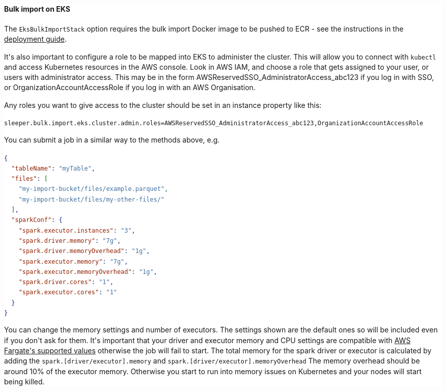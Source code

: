 #### Bulk import on EKS

The `EksBulkImportStack` option requires the bulk import Docker image to be pushed to ECR - see the instructions in the
[deployment guide](../deployment-guide.md).

It's also important to configure a role to be mapped into EKS to administer the cluster. This will allow you to connect
with `kubectl` and access Kubernetes resources in the AWS console. Look in AWS IAM, and choose a role that gets assigned
to your user, or users with administrator access. This may be in the form AWSReservedSSO_AdministratorAccess_abc123 if
you log in with SSO, or OrganizationAccountAccessRole if you log in with an AWS Organisation.

Any roles you want to give access to the cluster should be set in an instance property like this:

```properties
sleeper.bulk.import.eks.cluster.admin.roles=AWSReservedSSO_AdministratorAccess_abc123,OrganizationAccountAccessRole
```

You can submit a job in a similar way to the methods above, e.g.

```JSON
{
  "tableName": "myTable",
  "files": [
    "my-import-bucket/files/example.parquet",
    "my-import-bucket/files/my-other-files/"
  ],
  "sparkConf": {
    "spark.executor.instances": "3",
    "spark.driver.memory": "7g",
    "spark.driver.memoryOverhead": "1g",
    "spark.executor.memory": "7g",
    "spark.executor.memoryOverhead": "1g",
    "spark.driver.cores": "1",
    "spark.executor.cores": "1"
  }
}
```

You can change the memory settings and number of executors. The settings shown are the default ones so will be
included even if you don't ask for them. It's important that your driver and executor memory and CPU settings are
compatible
with [AWS Fargate's supported values](https://docs.aws.amazon.com/AmazonECS/latest/developerguide/task-cpu-memory-error.html)
otherwise the job will fail to start. The total memory for the spark driver or executor is calculated by adding
the `spark.[driver/executor].memory` and `spark.[driver/executor].memoryOverhead` The memory overhead should be
around 10% of the executor memory. Otherwise you start to run into memory issues on Kubernetes and your nodes
will start being killed.
